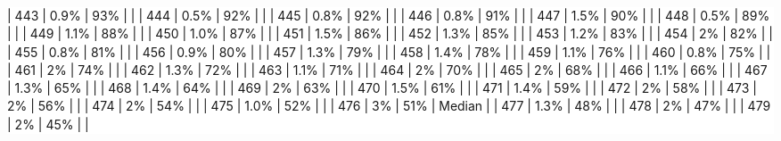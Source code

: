 | 443 | 0.9% | 93% |  |
| 444 | 0.5% | 92% |  |
| 445 | 0.8% | 92% |  |
| 446 | 0.8% | 91% |  |
| 447 | 1.5% | 90% |  |
| 448 | 0.5% | 89% |  |
| 449 | 1.1% | 88% |  |
| 450 | 1.0% | 87% |  |
| 451 | 1.5% | 86% |  |
| 452 | 1.3% | 85% |  |
| 453 | 1.2% | 83% |  |
| 454 | 2% | 82% |  |
| 455 | 0.8% | 81% |  |
| 456 | 0.9% | 80% |  |
| 457 | 1.3% | 79% |  |
| 458 | 1.4% | 78% |  |
| 459 | 1.1% | 76% |  |
| 460 | 0.8% | 75% |  |
| 461 | 2% | 74% |  |
| 462 | 1.3% | 72% |  |
| 463 | 1.1% | 71% |  |
| 464 | 2% | 70% |  |
| 465 | 2% | 68% |  |
| 466 | 1.1% | 66% |  |
| 467 | 1.3% | 65% |  |
| 468 | 1.4% | 64% |  |
| 469 | 2% | 63% |  |
| 470 | 1.5% | 61% |  |
| 471 | 1.4% | 59% |  |
| 472 | 2% | 58% |  |
| 473 | 2% | 56% |  |
| 474 | 2% | 54% |  |
| 475 | 1.0% | 52% |  |
| 476 | 3% | 51% | Median |
| 477 | 1.3% | 48% |  |
| 478 | 2% | 47% |  |
| 479 | 2% | 45% |  |